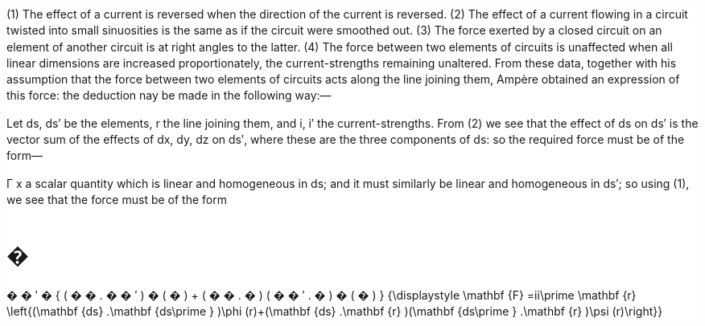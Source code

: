 (1) The effect of a current is reversed when the direction of the current is reversed.
(2) The effect of a current flowing in a circuit twisted into small sinuosities is the same as if the circuit were smoothed out.
(3) The force exerted by a closed circuit on an element of another circuit is at right angles to the latter.
(4) The force between two elements of circuits is unaffected when all linear dimensions are increased proportionately, the current-strengths remaining unaltered.
From these data, together with his assumption that the force between two elements of circuits acts along the line joining them, Ampère obtained an expression of this force: the deduction nay be made in the following way:—

Let ds, ds′ be the elements, r the line joining them, and i, i′ the current-strengths. From (2) we see that the effect of ds on ds′ is the vector sum of the effects of dx, dy, dz on ds′, where these are the three components of ds: so the required force must be of the form—

Γ x a scalar quantity which is linear and homogeneous in ds; and it must similarly be linear and homogeneous in ds′; so using (1), we see that the force must be of the form

�
=
�
�
′
�
{
(
�
�
.
�
�
′
)
�
(
�
)
+
(
�
�
.
�
)
(
�
�
′
.
�
)
�
(
�
)
}
{\displaystyle \mathbf {F} =ii\prime \mathbf {r} \left\{(\mathbf {ds} .\mathbf {ds\prime } )\phi (r)+(\mathbf {ds} .\mathbf {r} )(\mathbf {ds\prime } .\mathbf {r} )\psi (r)\right\}}
